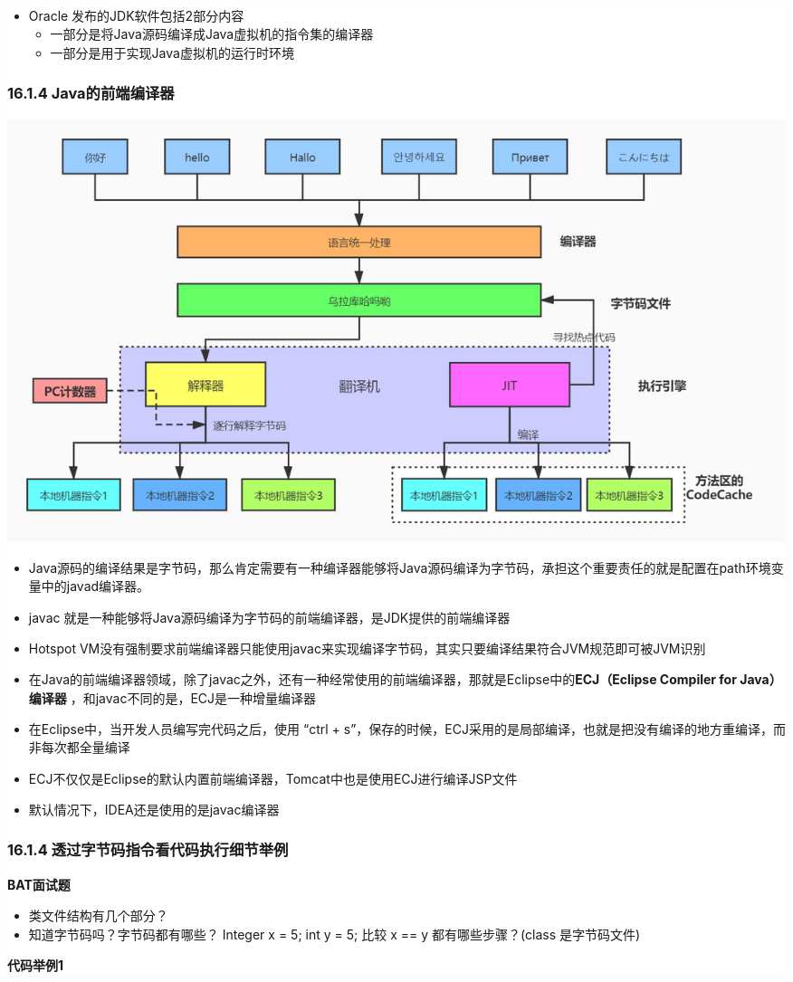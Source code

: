 - Oracle 发布的JDK软件包括2部分内容
  - 一部分是将Java源码编译成Java虚拟机的指令集的编译器
  - 一部分是用于实现Java虚拟机的运行时环境

### 16.1.4 Java的前端编译器

![](../image/chapter16/JVM3.jpg)

- Java源码的编译结果是字节码，那么肯定需要有一种编译器能够将Java源码编译为字节码，承担这个重要责任的就是配置在path环境变量中的javad编译器。

- javac 就是一种能够将Java源码编译为字节码的前端编译器，是JDK提供的前端编译器

- Hotspot VM没有强制要求前端编译器只能使用javac来实现编译字节码，其实只要编译结果符合JVM规范即可被JVM识别

- 在Java的前端编译器领域，除了javac之外，还有一种经常使用的前端编译器，那就是Eclipse中的**ECJ（Eclipse Compiler for Java）编译器**  ，和javac不同的是，ECJ是一种增量编译器

- 在Eclipse中，当开发人员编写完代码之后，使用 “ctrl + s”，保存的时候，ECJ采用的是局部编译，也就是把没有编译的地方重编译，而非每次都全量编译

- ECJ不仅仅是Eclipse的默认内置前端编译器，Tomcat中也是使用ECJ进行编译JSP文件

- 默认情况下，IDEA还是使用的是javac编译器

### 16.1.4 透过字节码指令看代码执行细节举例

**BAT面试题**

- 类文件结构有几个部分？
- 知道字节码吗？字节码都有哪些？ Integer x = 5; int y = 5; 比较 x == y 都有哪些步骤？(class 是字节码文件)

**代码举例1**

